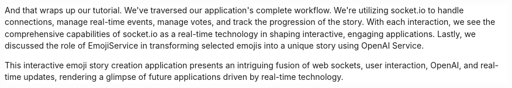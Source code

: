And that wraps up our tutorial. We've traversed our application's complete workflow. We're utilizing socket.io to handle connections, manage real-time events, manage votes, and track the progression of the story. With each interaction, we see the comprehensive capabilities of socket.io as a real-time technology in shaping interactive, engaging applications. Lastly, we discussed the role of EmojiService in transforming selected emojis into a unique story using OpenAI Service.

This interactive emoji story creation application presents an intriguing fusion of web sockets, user interaction, OpenAI, and real-time updates, rendering a glimpse of future applications driven by real-time technology.

